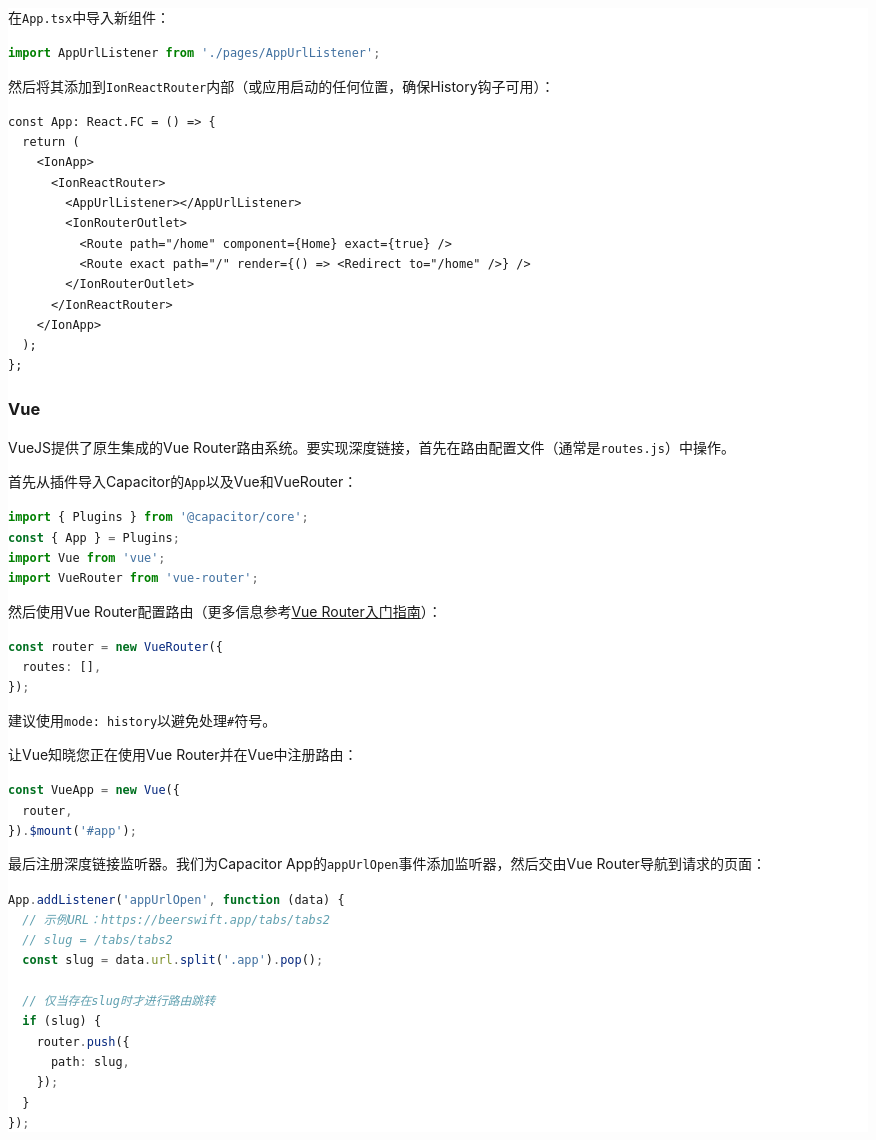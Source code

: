 在`App.tsx`中导入新组件：

```typescript
import AppUrlListener from './pages/AppUrlListener';
```

然后将其添加到`IonReactRouter`内部（或应用启动的任何位置，确保History钩子可用）：

```tsx
const App: React.FC = () => {
  return (
    <IonApp>
      <IonReactRouter>
        <AppUrlListener></AppUrlListener>
        <IonRouterOutlet>
          <Route path="/home" component={Home} exact={true} />
          <Route exact path="/" render={() => <Redirect to="/home" />} />
        </IonRouterOutlet>
      </IonReactRouter>
    </IonApp>
  );
};
```

### Vue

VueJS提供了原生集成的Vue Router路由系统。要实现深度链接，首先在路由配置文件（通常是`routes.js`）中操作。

首先从插件导入Capacitor的`App`以及Vue和VueRouter：

```typescript
import { Plugins } from '@capacitor/core';
const { App } = Plugins;
import Vue from 'vue';
import VueRouter from 'vue-router';
```

然后使用Vue Router配置路由（更多信息参考[Vue Router入门指南](https://router.vuejs.org/guide/#javascript)）：

```typescript
const router = new VueRouter({
  routes: [],
});
```

建议使用`mode: history`以避免处理`#`符号。

让Vue知晓您正在使用Vue Router并在Vue中注册路由：

```typescript
const VueApp = new Vue({
  router,
}).$mount('#app');
```

最后注册深度链接监听器。我们为Capacitor App的`appUrlOpen`事件添加监听器，然后交由Vue Router导航到请求的页面：

```typescript
App.addListener('appUrlOpen', function (data) {
  // 示例URL：https://beerswift.app/tabs/tabs2
  // slug = /tabs/tabs2
  const slug = data.url.split('.app').pop();

  // 仅当存在slug时才进行路由跳转
  if (slug) {
    router.push({
      path: slug,
    });
  }
});
```
